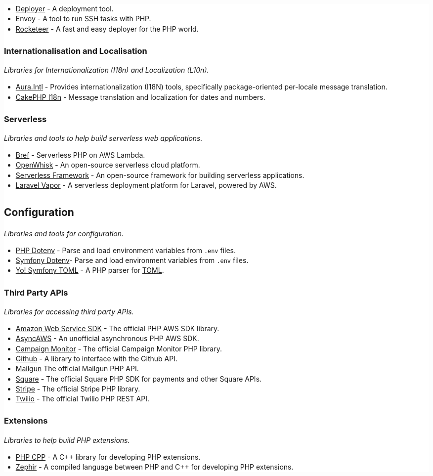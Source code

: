 * [Deployer](https://github.com/deployphp/deployer) - A deployment tool.
* [Envoy](https://github.com/laravel/envoy) - A tool to run SSH tasks with PHP.
* [Rocketeer](https://github.com/rocketeers/rocketeer) - A fast and easy deployer for the PHP world.

### Internationalisation and Localisation
*Libraries for Internationalization (I18n) and Localization (L10n).*

* [Aura.Intl](https://github.com/auraphp/Aura.Intl) - Provides internationalization (I18N) tools, specifically package-oriented per-locale message translation.
* [CakePHP I18n](https://github.com/cakephp/i18n) - Message translation and localization for dates and numbers.

### Serverless
*Libraries and tools to help build serverless web applications.*

* [Bref](https://bref.sh/) - Serverless PHP on AWS Lambda.
* [OpenWhisk](http://openwhisk.apache.org/) - An open-source serverless cloud platform.
* [Serverless Framework](https://www.serverless.com/open-source/) - An open-source framework for building serverless applications.
* [Laravel Vapor](https://vapor.laravel.com/) - A serverless deployment platform for Laravel, powered by AWS.

## Configuration
*Libraries and tools for configuration.*

* [PHP Dotenv](https://github.com/vlucas/phpdotenv) - Parse and load environment variables from `.env` files.
* [Symfony Dotenv](https://github.com/symfony/dotenv)- Parse and load environment variables from `.env` files.
* [Yo! Symfony TOML](https://github.com/yosymfony/toml) - A PHP parser for [TOML](https://github.com/toml-lang/toml). 

### Third Party APIs
*Libraries for accessing third party APIs.*

* [Amazon Web Service SDK](https://github.com/aws/aws-sdk-php) - The official PHP AWS SDK library.
* [AsyncAWS](https://async-aws.com/) - An unofficial asynchronous PHP AWS SDK.
* [Campaign Monitor](https://campaignmonitor.github.io/createsend-php/) - The official Campaign Monitor PHP library.
* [Github](https://github.com/KnpLabs/php-github-api) - A library to interface with the Github API.
* [Mailgun](https://github.com/mailgun/mailgun-php) The official Mailgun PHP API.
* [Square](https://github.com/square/connect-php-sdk) - The official Square PHP SDK for payments and other Square APIs.
* [Stripe](https://github.com/stripe/stripe-php) - The official Stripe PHP library.
* [Twilio](https://github.com/twilio/twilio-php) - The official Twilio PHP REST API.

### Extensions
*Libraries to help build PHP extensions.*

* [PHP CPP](https://www.php-cpp.com/) - A C++ library for developing PHP extensions.
* [Zephir](https://github.com/phalcon/zephir) - A compiled language between PHP and C++ for developing PHP extensions.
